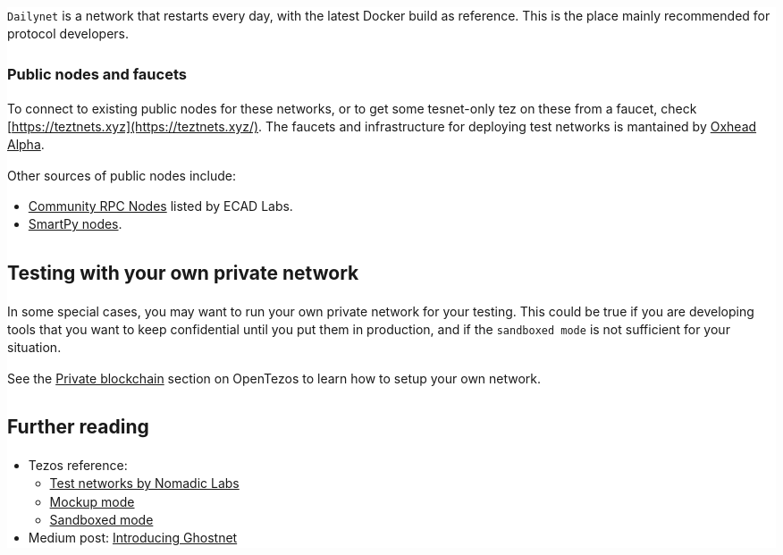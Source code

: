 `Dailynet` is a network that restarts every day, with the latest Docker build as reference. This is the place mainly recommended for protocol developers.

### Public nodes and faucets

To connect to existing public nodes for these networks, or to get some tesnet-only tez on these from a faucet, check [https://teztnets.xyz](https://teztnets.xyz/). The faucets and infrastructure for deploying test networks is mantained by [Oxhead Alpha](https://www.oxheadalpha.com/).

Other sources of public nodes include:

- [Community RPC Nodes](https://tezostaquito.io/docs/rpc_nodes) listed by ECAD Labs.
- [SmartPy nodes](https://smartpy.io/nodes).

## Testing with your own private network

In some special cases, you may want to run your own private network for your testing. This could be true if you are developing tools that you want to keep confidential until you put them in production, and if the `sandboxed mode` is not sufficient for your situation.

See the [Private blockchain](https://opentezos.com/private) section on OpenTezos to learn how to setup your own network.

## Further reading

- Tezos reference:
  - [Test networks by Nomadic Labs](https://tezos.gitlab.io/introduction/test_networks.html)
  - [Mockup mode](https://tezos.gitlab.io/user/mockup.html)
  - [Sandboxed mode](https://tezos.gitlab.io/user/sandbox.html)
- Medium post: [Introducing Ghostnet](https://medium.com/the-aleph/introducing-ghostnet-1bf39976e61f)
